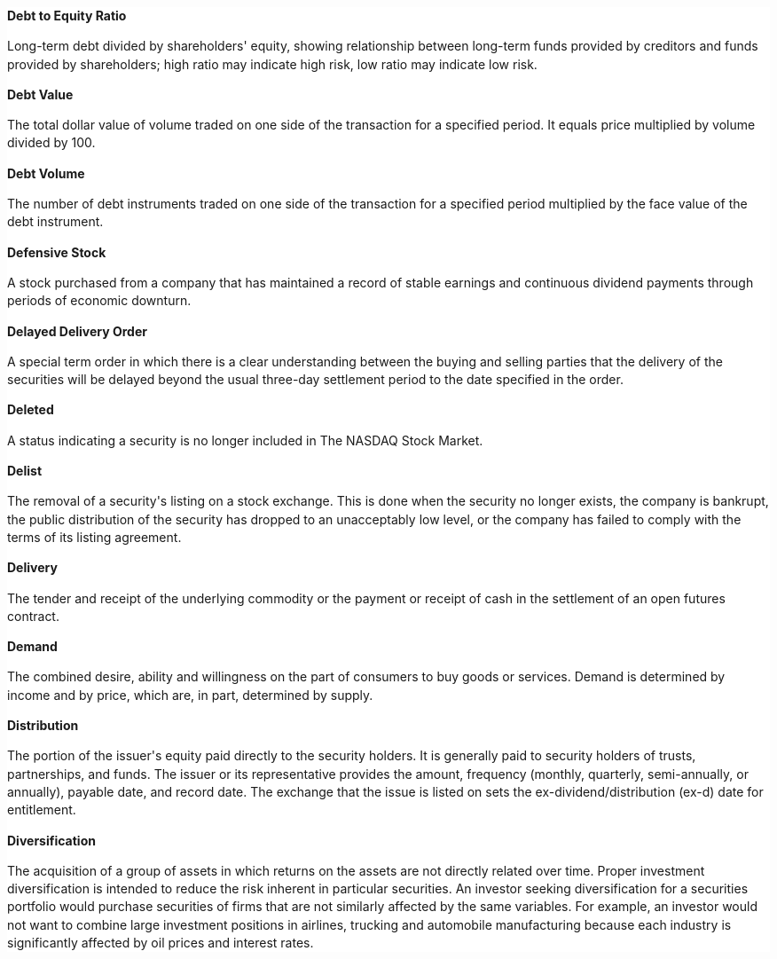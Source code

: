 **Debt to Equity Ratio**

Long-term debt divided by shareholders' equity, showing relationship between long-term funds provided by creditors and funds provided by shareholders; high ratio may indicate high risk, low ratio may indicate low risk.

**Debt Value**

The total dollar value of volume traded on one side of the transaction for a specified period. It equals price multiplied by volume divided by 100.

**Debt Volume**

The number of debt instruments traded on one side of the transaction for a specified period multiplied by the face value of the debt instrument.

**Defensive Stock**

A stock purchased from a company that has maintained a record of stable earnings and continuous dividend payments through periods of economic downturn.

**Delayed Delivery Order**

A special term order in which there is a clear understanding between the buying and selling parties that the delivery of the securities will be delayed beyond the usual three-day settlement period to the date specified in the order.

**Deleted**

A status indicating a security is no longer included in The NASDAQ Stock Market.

**Delist**

The removal of a security's listing on a stock exchange. This is done when the security no longer exists, the company is bankrupt, the public distribution of the security has dropped to an unacceptably low level, or the company has failed to comply with the terms of its listing agreement.

**Delivery**

The tender and receipt of the underlying commodity or the payment or receipt of cash in the settlement of an open futures contract.

**Demand**

The combined desire, ability and willingness on the part of consumers to buy goods or services. Demand is determined by income and by price, which are, in part, determined by supply.

**Distribution**

The portion of the issuer's equity paid directly to the security holders. It is generally paid to security holders of trusts, partnerships, and funds. The issuer or its representative provides the amount, frequency (monthly, quarterly, semi-annually, or annually), payable date, and record date. The exchange that the issue is listed on sets the ex-dividend/distribution (ex-d) date for entitlement.

**Diversification**

The acquisition of a group of assets in which returns on the assets are not directly related over time. Proper investment diversification is intended to reduce the risk inherent in particular securities. An investor seeking diversification for a securities portfolio would purchase securities of firms that are not similarly affected by the same variables. For example, an investor would not want to combine large investment positions in airlines, trucking and automobile manufacturing because each industry is significantly affected by oil prices and interest rates.
